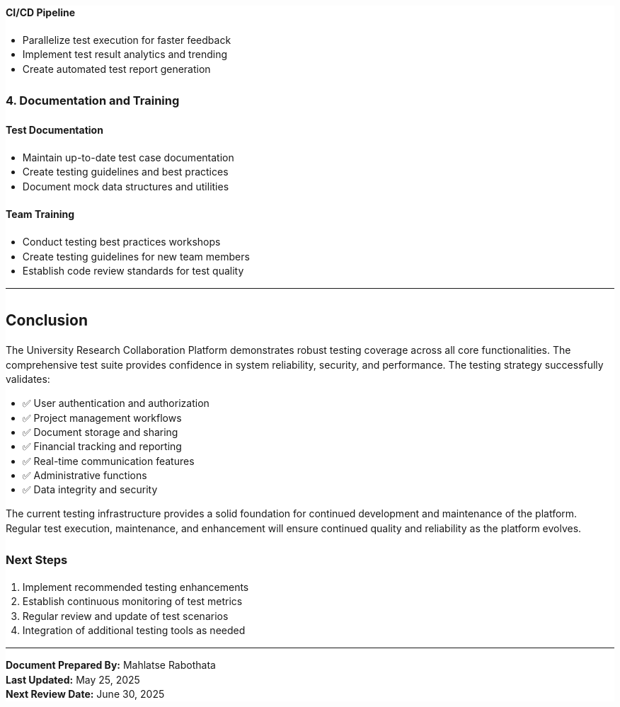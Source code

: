 #### CI/CD Pipeline
- Parallelize test execution for faster feedback
- Implement test result analytics and trending
- Create automated test report generation

### 4. Documentation and Training

#### Test Documentation
- Maintain up-to-date test case documentation
- Create testing guidelines and best practices
- Document mock data structures and utilities

#### Team Training
- Conduct testing best practices workshops
- Create testing guidelines for new team members
- Establish code review standards for test quality

---

## Conclusion

The University Research Collaboration Platform demonstrates robust testing coverage across all core functionalities. The comprehensive test suite provides confidence in system reliability, security, and performance. The testing strategy successfully validates:

- ✅ User authentication and authorization
- ✅ Project management workflows
- ✅ Document storage and sharing
- ✅ Financial tracking and reporting
- ✅ Real-time communication features
- ✅ Administrative functions
- ✅ Data integrity and security

The current testing infrastructure provides a solid foundation for continued development and maintenance of the platform. Regular test execution, maintenance, and enhancement will ensure continued quality and reliability as the platform evolves.

### Next Steps
1. Implement recommended testing enhancements
2. Establish continuous monitoring of test metrics
3. Regular review and update of test scenarios
4. Integration of additional testing tools as needed

---

**Document Prepared By:** Mahlatse Rabothata   
**Last Updated:** May 25, 2025  
**Next Review Date:** June 30, 2025